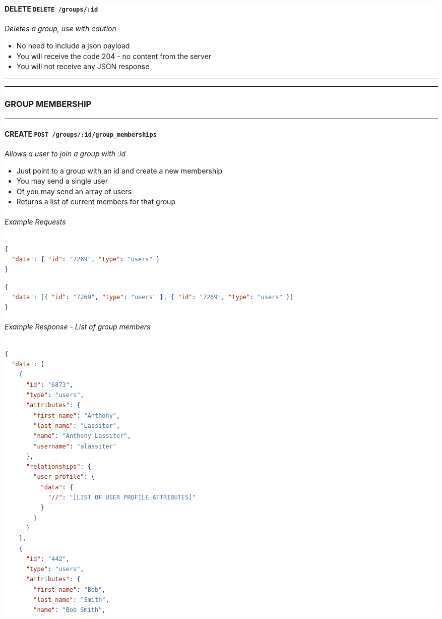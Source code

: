 
#### DELETE `DELETE /groups/:id`

_Deletes a group, use with caution_

- No need to include a json payload
- You will receive the code 204 - no content from the server
- You will not receive any JSON response

---

---

### GROUP MEMBERSHIP

---

#### CREATE `POST /groups/:id/group_memberships`

_Allows a user to join a group with :id_

- Just point to a group with an id and create a new membership
- You may send a single user
- Of you may send an array of users
- Returns a list of current members for that group

###### Example Requests

```json
{
  "data": { "id": "7269", "type": "users" }
}
```

```json
{
  "data": [{ "id": "7269", "type": "users" }, { "id": "7269", "type": "users" }]
}
```

###### Example Response - List of group members

```json
{
  "data": [
    {
      "id": "6873",
      "type": "users",
      "attributes": {
        "first_name": "Anthony",
        "last_name": "Lassiter",
        "name": "Anthony Lassiter",
        "username": "alassiter"
      },
      "relationships": {
        "user_profile": {
          "data": {
            "//": "[LIST OF USER PROFILE ATTRIBUTES]"
          }
        }
      }
    },
    {
      "id": "442",
      "type": "users",
      "attributes": {
        "first_name": "Bob",
        "last_name": "Smith",
        "name": "Bob Smith",
```